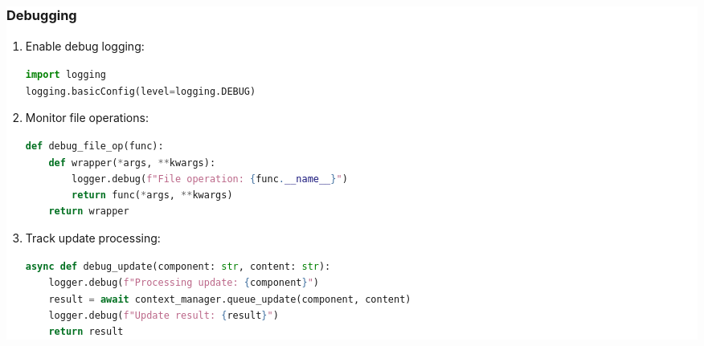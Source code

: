 ### Debugging

1. Enable debug logging:
   ```python
   import logging
   logging.basicConfig(level=logging.DEBUG)
   ```

2. Monitor file operations:
   ```python
   def debug_file_op(func):
       def wrapper(*args, **kwargs):
           logger.debug(f"File operation: {func.__name__}")
           return func(*args, **kwargs)
       return wrapper
   ```

3. Track update processing:
   ```python
   async def debug_update(component: str, content: str):
       logger.debug(f"Processing update: {component}")
       result = await context_manager.queue_update(component, content)
       logger.debug(f"Update result: {result}")
       return result
   ``` 